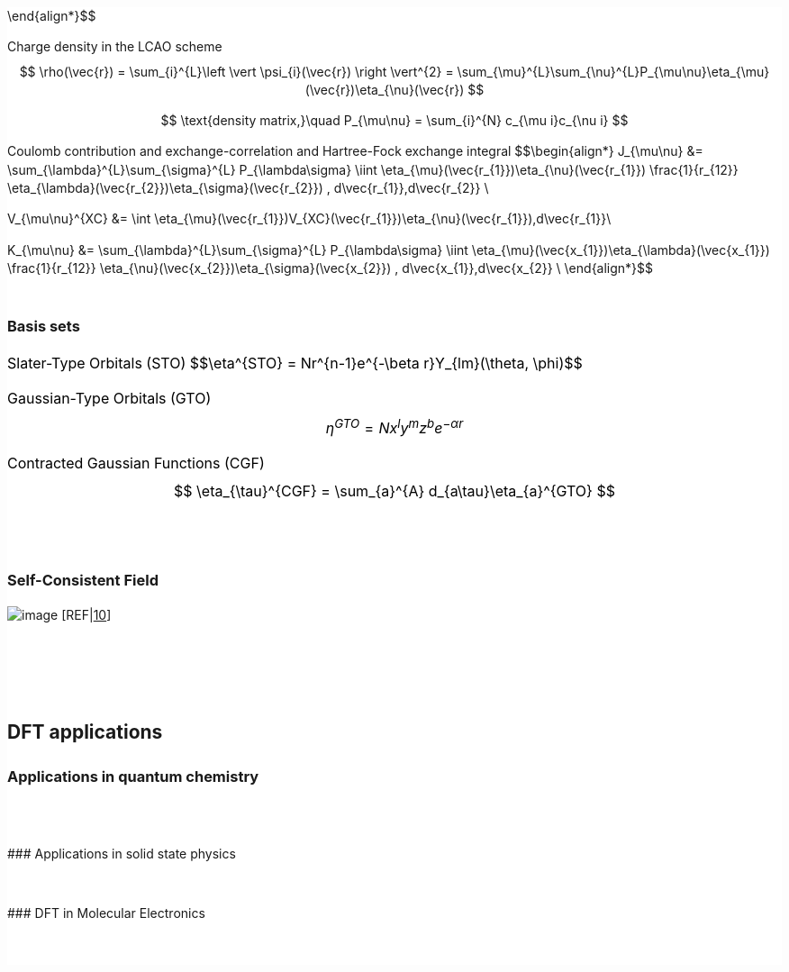 \end{align*}$$


Charge density in the LCAO scheme
$$
\rho(\vec{r}) = \sum_{i}^{L}\left \vert \psi_{i}(\vec{r}) \right \vert^{2} = \sum_{\mu}^{L}\sum_{\nu}^{L}P_{\mu\nu}\eta_{\mu}(\vec{r})\eta_{\nu}(\vec{r})
$$

$$
\text{density matrix,}\quad P_{\mu\nu} = \sum_{i}^{N} c_{\mu i}c_{\nu i}
$$

Coulomb contribution and exchange-correlation and Hartree-Fock exchange integral
$$\begin{align*}
J_{\mu\nu} &= 
  \sum_{\lambda}^{L}\sum_{\sigma}^{L} P_{\lambda\sigma} \iint \eta_{\mu}(\vec{r_{1}})\eta_{\nu}(\vec{r_{1}}) \frac{1}{r_{12}} \eta_{\lambda}(\vec{r_{2}})\eta_{\sigma}(\vec{r_{2}}) \, d\vec{r_{1}}\,d\vec{r_{2}} \\

V_{\mu\nu}^{XC} &= \int \eta_{\mu}(\vec{r_{1}})V_{XC}(\vec{r_{1}})\eta_{\nu}(\vec{r_{1}})\,d\vec{r_{1}}\\

K_{\mu\nu} &= 
  \sum_{\lambda}^{L}\sum_{\sigma}^{L} P_{\lambda\sigma} \iint \eta_{\mu}(\vec{x_{1}})\eta_{\lambda}(\vec{x_{1}}) \frac{1}{r_{12}} \eta_{\nu}(\vec{x_{2}})\eta_{\sigma}(\vec{x_{2}}) \, d\vec{x_{1}}\,d\vec{x_{2}} \\
\end{align*}$$
<br><br></div>



### Basis sets

<div align="left" style="font-size:medium;font-weight:normal;color:black;background-color:unset;">
Slater-Type Orbitals (STO)
$$\eta^{STO} = Nr^{n-1}e^{-\beta r}Y_{lm}(\theta, \phi)$$

Gaussian-Type Orbitals (GTO)
$$\eta^{GTO} = Nx^{l}y^{m}z^{b}e^{-\alpha r}$$

Contracted Gaussian Functions (CGF)
$$
\eta_{\tau}^{CGF} = \sum_{a}^{A} d_{a\tau}\eta_{a}^{GTO}
$$
<br><br></div>

### Self-Consistent Field
![image](https://user-images.githubusercontent.com/52376448/115131259-b5456e00-a031-11eb-8c27-828a728c5605.png)
[REF|<a href="#REF">10</a>]

<br><br><br>
## DFT applications
### Applications in quantum chemistry
<div align="left" style="font-size:medium;font-weight:normal;color:black;background-color:unset;">　<br><br></div>
### Applications in solid state physics
<div align="left" style="font-size:medium;font-weight:normal;color:black;background-color:unset;">　<br><br></div>
### DFT in Molecular Electronics
<div align="left" style="font-size:medium;font-weight:normal;color:black;background-color:unset;">　<br><br></div>
